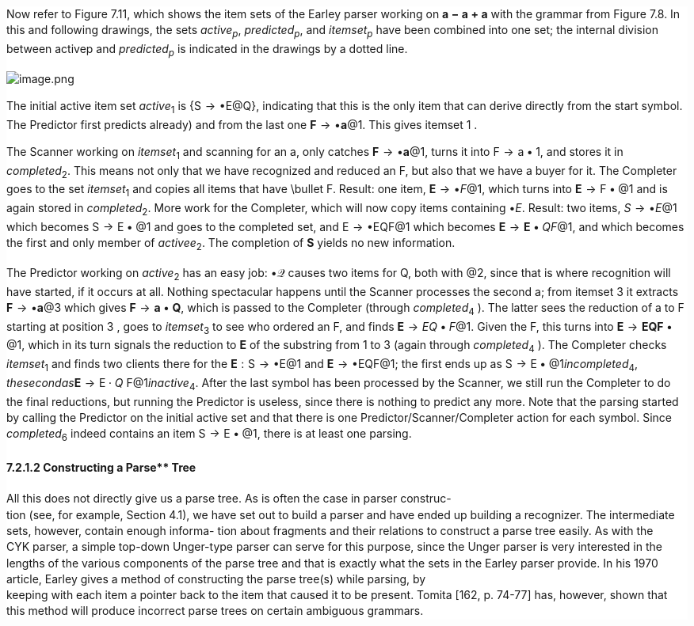 Now refer to Figure 7.11, which shows the item sets of the Earley parser working on $\mathbf{a-a+a}$ with the grammar from Figure 7.8. In this and following drawings, the sets $active_{p}$, $predicted_{p}$, and $itemset_{p}$ have been combined into one set; the internal division between activep and $predicted_{p}$ is indicated in the drawings by a dotted line.

![image.png](https://blog-1314253005.cos.ap-guangzhou.myqcloud.com/202310062234518.png)

The initial active item set $active _{1}$ is $\{\mathrm{S} \rightarrow \bullet \mathrm{E@Q}\}$, indicating that this is the only item that can derive directly from the start symbol. The Predictor first predicts already) and from the last one $\mathbf{F} \rightarrow \bullet \mathbf{a} @ 1$. This gives itemset 1 .

The Scanner working on $itemset _{1}$ and scanning for an a, only catches $\mathbf{F} \rightarrow \bullet \mathbf{a} @ 1$, turns it into $\mathrm{F} \rightarrow \mathrm{a} \bullet 1$, and stores it in $completed _{2}$. This means not only that we have recognized and reduced an F, but also that we have a buyer for it. The Completer goes to the set $itemset _{1}$ and copies all items that have \bullet F. Result: one item, $\mathbf{E} \rightarrow \bullet F @ 1$, which turns into $\mathbf{E} \rightarrow \mathrm{F} \bullet @ 1$ and is again stored in $completed _{2}$. More work for the Completer, which will now copy items containing $\bullet E$. Result: two items, $S \rightarrow \bullet E @ 1$ which becomes $\mathrm{S} \rightarrow \mathrm{E} \bullet @ 1$ and goes to the completed set, and $\mathrm{E} \rightarrow \bullet \mathrm{EQF} @ 1$ which becomes $\mathbf{E} \rightarrow \mathbf{E} \bullet Q F @ 1$, and which becomes the first and only member of $active e_{2}$. The completion of $\mathbf{S}$ yields no new information.

The Predictor working on $active _{2}$ has an easy job: $\bullet \mathcal{Q}$ causes two items for Q, both with @2, since that is where recognition will have started, if it occurs at all. Nothing spectacular happens until the Scanner processes the second a; from itemset 3 it extracts $\mathbf{F} \rightarrow \bullet \mathbf{a} @ 3$ which gives $\mathbf{F} \rightarrow \mathbf{a} \bullet \mathbf{Q}$, which is passed to the Completer (through $completed _{4}$ ). The latter sees the reduction of a to F starting at position 3 , goes to $itemset _{3}$ to see who ordered an F, and finds $\mathbf{E} \rightarrow E Q \bullet F @ 1$. Given the F, this turns into $\mathbf{E} \rightarrow \mathbf{E Q F} \bullet @ 1$, which in its turn signals the reduction to $\mathbf{E}$ of the substring from 1 to 3 (again through $completed _{4}$ ). The Completer checks $itemset _{1}$ and finds two clients there for the $\mathbf{E}: \mathrm{S} \rightarrow \bullet \mathrm{E} @ 1$ and $\mathbf{E} \rightarrow \bullet \mathrm{EQF} @ 1$; the first ends up as $\mathrm{S} \rightarrow \mathrm{E} \bullet @ 1 in completed _{4}, the second as \mathbf{E} \rightarrow \mathrm{E} \cdot Q \mathrm{~F} @ 1 in active _{4}$.
After the last symbol has been processed by the Scanner, we still run the Completer to do the final reductions, but running the Predictor is useless, since there is nothing to predict any more. Note that the parsing started by calling the Predictor on the initial active set and that there is one Predictor/Scanner/Completer action for each symbol. Since $completed _{6}$ indeed contains an item $\mathrm{S} \rightarrow \mathrm{E} \bullet @ 1$, there is at least one parsing.

#### 7.2.1.2 **Constructing** **a** Parse** Tree

All this does not directly give us a parse tree. As is often the case in parser construc- tion (see, for example, Section 4.1), we have set out to build a parser and have ended up building a recognizer. The intermediate sets, however, contain enough informa- tion about fragments and their relations to construct a parse tree easily. As with the CYK parser, a simple top-down Unger-type parser can serve for this purpose, since the Unger parser is very interested in the lengths of the various components of the parse tree and that is exactly what the sets in the Earley parser provide. In his 1970 article, Earley gives a method of constructing the parse tree(s) while parsing, by keeping with each item a pointer back to the item that caused it to be present. Tomita [162, p. 74-77] has, however, shown that this method will produce incorrect parse trees on certain ambiguous grammars.